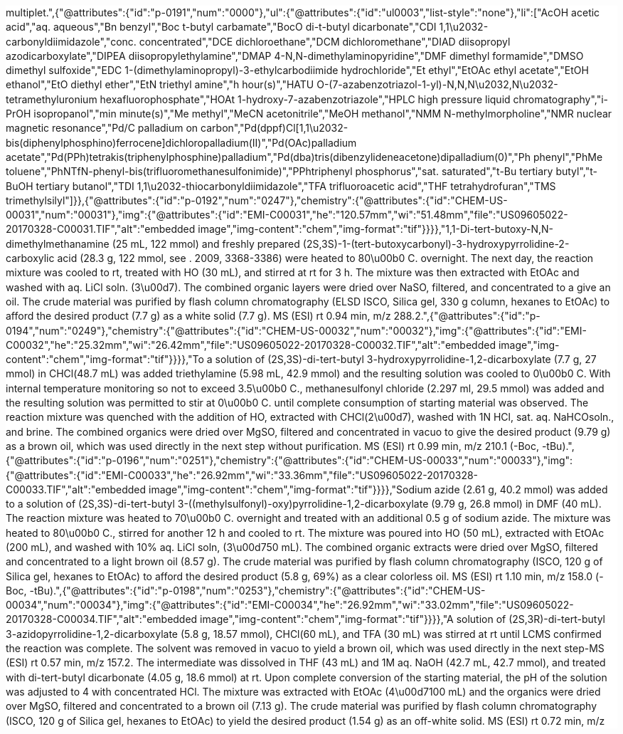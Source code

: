 multiplet.",{"@attributes":{"id":"p-0191","num":"0000"},"ul":{"@attributes":{"id":"ul0003","list-style":"none"},"li":["AcOH acetic acid","aq. aqueous","Bn benzyl","Boc t-butyl carbamate","BocO di-t-butyl dicarbonate","CDI 1,1\u2032-carbonyldiimidazole","conc. concentrated","DCE dichloroethane","DCM dichloromethane","DIAD diisopropyl azodicarboxylate","DIPEA diisopropylethylamine","DMAP 4-N,N-dimethylaminopyridine","DMF dimethyl formamide","DMSO dimethyl sulfoxide","EDC 1-(dimethylaminopropyl)-3-ethylcarbodiimide hydrochloride","Et ethyl","EtOAc ethyl acetate","EtOH ethanol","EtO diethyl ether","EtN triethyl amine","h hour(s)","HATU O-(7-azabenzotriazol-1-yl)-N,N,N\u2032,N\u2032-tetramethyluronium hexafluorophosphate","HOAt 1-hydroxy-7-azabenzotriazole","HPLC high pressure liquid chromatography","i-PrOH isopropanol","min minute(s)","Me methyl","MeCN acetonitrile","MeOH methanol","NMM N-methylmorpholine","NMR nuclear magnetic resonance","Pd\/C palladium on carbon","Pd(dppf)Cl[1,1\u2032-bis(diphenylphosphino)ferrocene]dichloropalladium(II)","Pd(OAc)palladium acetate","Pd(PPh)tetrakis(triphenylphosphine)palladium","Pd(dba)tris(dibenzylideneacetone)dipalladium(0)","Ph phenyl","PhMe toluene","PhNTfN-phenyl-bis(trifluoromethanesulfonimide)","PPhtriphenyl phosphorus","sat. saturated","t-Bu tertiary butyl","t-BuOH tertiary butanol","TDI 1,1\u2032-thiocarbonyldiimidazole","TFA trifluoroacetic acid","THF tetrahydrofuran","TMS trimethylsilyl"]}},{"@attributes":{"id":"p-0192","num":"0247"},"chemistry":{"@attributes":{"id":"CHEM-US-00031","num":"00031"},"img":{"@attributes":{"id":"EMI-C00031","he":"120.57mm","wi":"51.48mm","file":"US09605022-20170328-C00031.TIF","alt":"embedded image","img-content":"chem","img-format":"tif"}}}},"1,1-Di-tert-butoxy-N,N-dimethylmethanamine (25 mL, 122 mmol) and freshly prepared (2S,3S)-1-(tert-butoxycarbonyl)-3-hydroxypyrrolidine-2-carboxylic acid (28.3 g, 122 mmol, see . 2009, 3368-3386) were heated to 80\u00b0 C. overnight. The next day, the reaction mixture was cooled to rt, treated with HO (30 mL), and stirred at rt for 3 h. The mixture was then extracted with EtOAc and washed with aq. LiCl soln. (3\u00d7). The combined organic layers were dried over NaSO, filtered, and concentrated to a give an oil. The crude material was purified by flash column chromatography (ELSD ISCO, Silica gel, 330 g column, hexanes to EtOAc) to afford the desired product (7.7 g) as a white solid (7.7 g). MS (ESI) rt 0.94 min, m\/z 288.2.",{"@attributes":{"id":"p-0194","num":"0249"},"chemistry":{"@attributes":{"id":"CHEM-US-00032","num":"00032"},"img":{"@attributes":{"id":"EMI-C00032","he":"25.32mm","wi":"26.42mm","file":"US09605022-20170328-C00032.TIF","alt":"embedded image","img-content":"chem","img-format":"tif"}}}},"To a solution of (2S,3S)-di-tert-butyl 3-hydroxypyrrolidine-1,2-dicarboxylate (7.7 g, 27 mmol) in CHCl(48.7 mL) was added triethylamine (5.98 mL, 42.9 mmol) and the resulting solution was cooled to 0\u00b0 C. With internal temperature monitoring so not to exceed 3.5\u00b0 C., methanesulfonyl chloride (2.297 ml, 29.5 mmol) was added and the resulting solution was permitted to stir at 0\u00b0 C. until complete consumption of starting material was observed. The reaction mixture was quenched with the addition of HO, extracted with CHCl(2\u00d7), washed with 1N HCl, sat. aq. NaHCOsoln., and brine. The combined organics were dried over MgSO, filtered and concentrated in vacuo to give the desired product (9.79 g) as a brown oil, which was used directly in the next step without purification. MS (ESI) rt 0.99 min, m\/z 210.1 (-Boc, -tBu).",{"@attributes":{"id":"p-0196","num":"0251"},"chemistry":{"@attributes":{"id":"CHEM-US-00033","num":"00033"},"img":{"@attributes":{"id":"EMI-C00033","he":"26.92mm","wi":"33.36mm","file":"US09605022-20170328-C00033.TIF","alt":"embedded image","img-content":"chem","img-format":"tif"}}}},"Sodium azide (2.61 g, 40.2 mmol) was added to a solution of (2S,3S)-di-tert-butyl 3-((methylsulfonyl)-oxy)pyrrolidine-1,2-dicarboxylate (9.79 g, 26.8 mmol) in DMF (40 mL). The reaction mixture was heated to 70\u00b0 C. overnight and treated with an additional 0.5 g of sodium azide. The mixture was heated to 80\u00b0 C., stirred for another 12 h and cooled to rt. The mixture was poured into HO (50 mL), extracted with EtOAc (200 mL), and washed with 10% aq. LiCl soln, (3\u00d750 mL). The combined organic extracts were dried over MgSO, filtered and concentrated to a light brown oil (8.57 g). The crude material was purified by flash column chromatography (ISCO, 120 g of Silica gel, hexanes to EtOAc) to afford the desired product (5.8 g, 69%) as a clear colorless oil. MS (ESI) rt 1.10 min, m\/z 158.0 (-Boc, -tBu).",{"@attributes":{"id":"p-0198","num":"0253"},"chemistry":{"@attributes":{"id":"CHEM-US-00034","num":"00034"},"img":{"@attributes":{"id":"EMI-C00034","he":"26.92mm","wi":"33.02mm","file":"US09605022-20170328-C00034.TIF","alt":"embedded image","img-content":"chem","img-format":"tif"}}}},"A solution of (2S,3R)-di-tert-butyl 3-azidopyrrolidine-1,2-dicarboxylate (5.8 g, 18.57 mmol), CHCl(60 mL), and TFA (30 mL) was stirred at rt until LCMS confirmed the reaction was complete. The solvent was removed in vacuo to yield a brown oil, which was used directly in the next step-MS (ESI) rt 0.57 min, m\/z 157.2. The intermediate was dissolved in THF (43 mL) and 1M aq. NaOH (42.7 mL, 42.7 mmol), and treated with di-tert-butyl dicarbonate (4.05 g, 18.6 mmol) at rt. Upon complete conversion of the starting material, the pH of the solution was adjusted to 4 with concentrated HCl. The mixture was extracted with EtOAc (4\u00d7100 mL) and the organics were dried over MgSO, filtered and concentrated to a brown oil (7.13 g). The crude material was purified by flash column chromatography (ISCO, 120 g of Silica gel, hexanes to EtOAc) to yield the desired product (1.54 g) as an off-white solid. MS (ESI) rt 0.72 min, m\/z